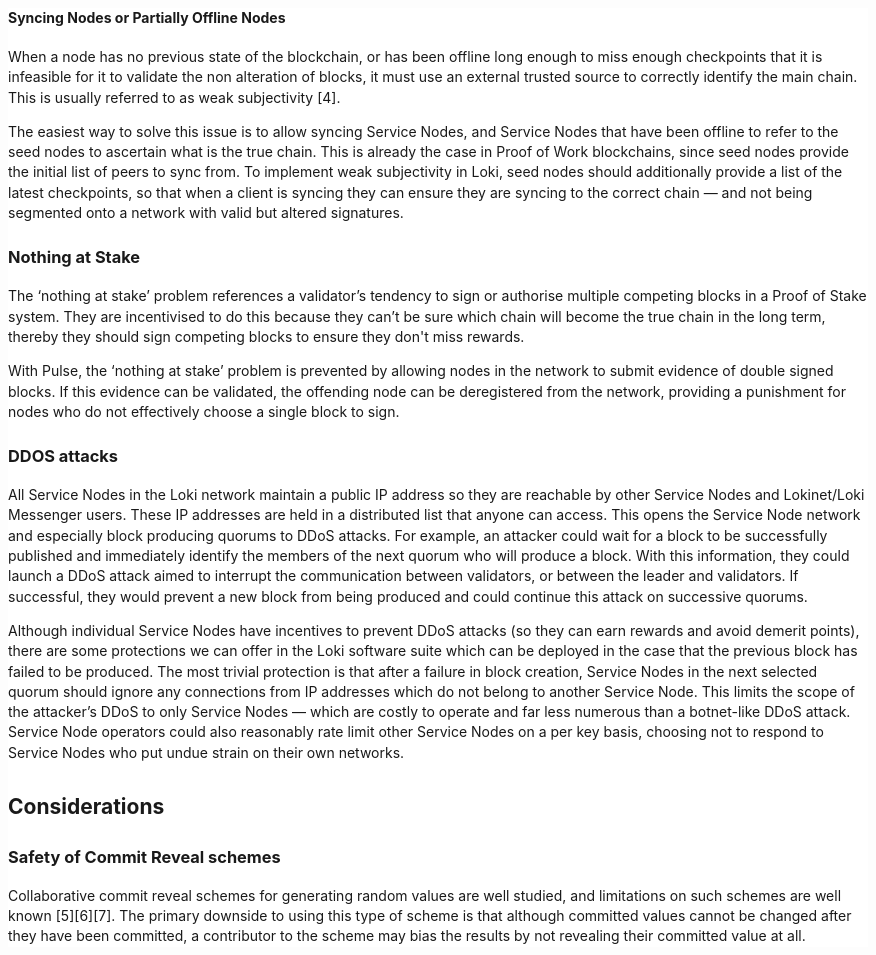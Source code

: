 #### Syncing Nodes or Partially Offline Nodes 

When a node has no previous state of the blockchain, or has been offline long enough to miss enough checkpoints that it is infeasible for it to validate the non alteration of blocks, it must use an external trusted source to correctly identify the main chain. This is usually referred to as weak subjectivity [4].

The easiest way to solve this issue is to allow syncing Service Nodes, and Service Nodes that have been offline to refer to the seed nodes to ascertain what is the true chain. This is already the case in Proof of Work blockchains, since seed nodes provide the initial list of peers to sync from. To implement weak subjectivity in Loki, seed nodes should additionally provide a list of the latest checkpoints, so that when a client is syncing they can ensure they are syncing to the correct chain — and not being segmented onto a network with valid but altered signatures.

### Nothing at Stake

The ‘nothing at stake’ problem references a validator’s tendency to sign or authorise multiple competing blocks in a Proof of Stake system. They are incentivised to do this because they can’t be sure which chain will become the true chain in the long term, thereby they should sign competing blocks to ensure they don't miss rewards. 

With Pulse, the ‘nothing at stake’ problem is prevented by allowing nodes in the network to submit evidence of double signed blocks. If this evidence can be validated, the offending node can be deregistered from the network, providing a punishment for nodes who do not effectively choose a single block to sign. 

### DDOS attacks 

All Service Nodes in the Loki network maintain a public IP address so they are reachable by other Service Nodes and Lokinet/Loki Messenger users. These IP addresses are held in a distributed list that anyone can access. This opens the Service Node network and especially block producing quorums to DDoS attacks. For example, an attacker could wait for a block to be successfully published and immediately identify the members of the next quorum who will produce a block. With this information, they could launch a DDoS attack aimed to interrupt the communication between validators, or between the leader and validators. If successful, they would prevent a new block from being produced and could continue this attack on successive quorums. 

Although individual Service Nodes have incentives to prevent DDoS attacks (so they can earn rewards and avoid demerit points), there are some protections we can offer in the Loki software suite which can be deployed in the case that the previous block has failed to be produced. The most trivial protection is that after a failure in block creation, Service Nodes in the next selected quorum should ignore any connections from IP addresses which do not belong to another Service Node. This limits the scope of the attacker’s DDoS to only Service Nodes — which are costly to operate and far less numerous than a botnet-like DDoS attack. Service Node operators could also reasonably rate limit other Service Nodes on a per key basis, choosing not to respond to Service Nodes who put undue strain on their own networks. 

## Considerations 

### Safety of Commit Reveal schemes

Collaborative commit reveal schemes for generating random values are well studied, and limitations on such schemes are well known [5][6][7]. The primary downside to using this type of scheme is that although committed values cannot be changed after they have been committed, a contributor to the scheme may bias the results by not revealing their committed value at all.
